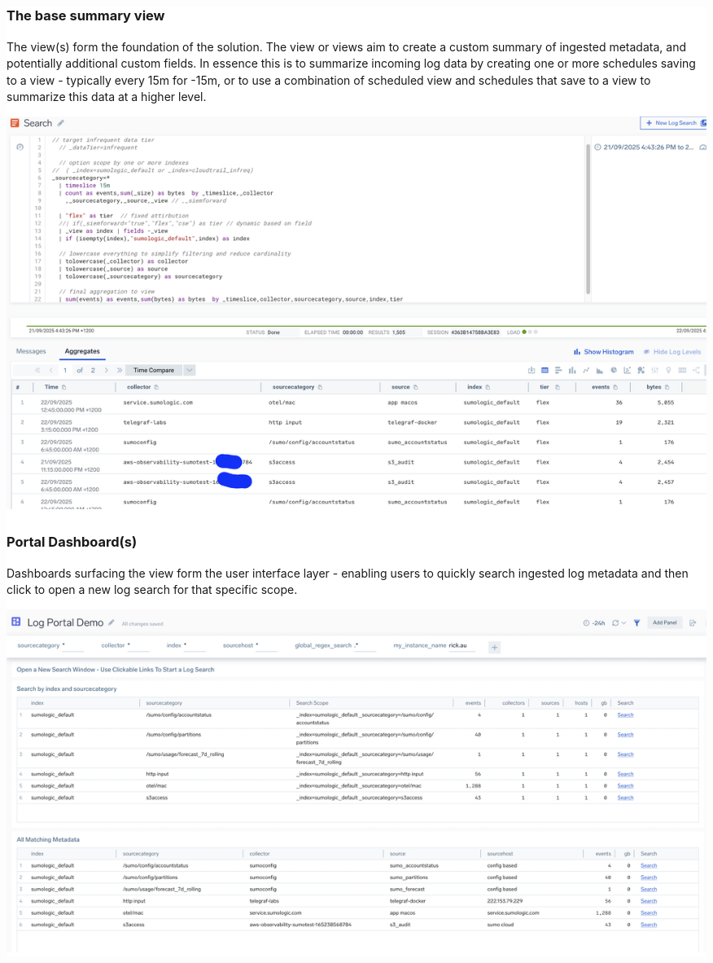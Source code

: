 ### The base summary view

The view(s) form the foundation of the solution. The view or views aim to create a custom summary of ingested metadata, and potentially additional custom fields. In essence this is to summarize incoming log data by creating one or more schedules saving to a view  - typically every 15m for -15m, or to use a combination of scheduled view and schedules that save to a view to summarize this data at a higher level.

![alt text](./images/base_query.png)

### Portal Dashboard(s)

Dashboards surfacing the view form the user interface layer - enabling users to quickly search ingested log metadata and then click to open a new log search for that specific scope.

![alt text](./images/portal_dash_demo.png)
